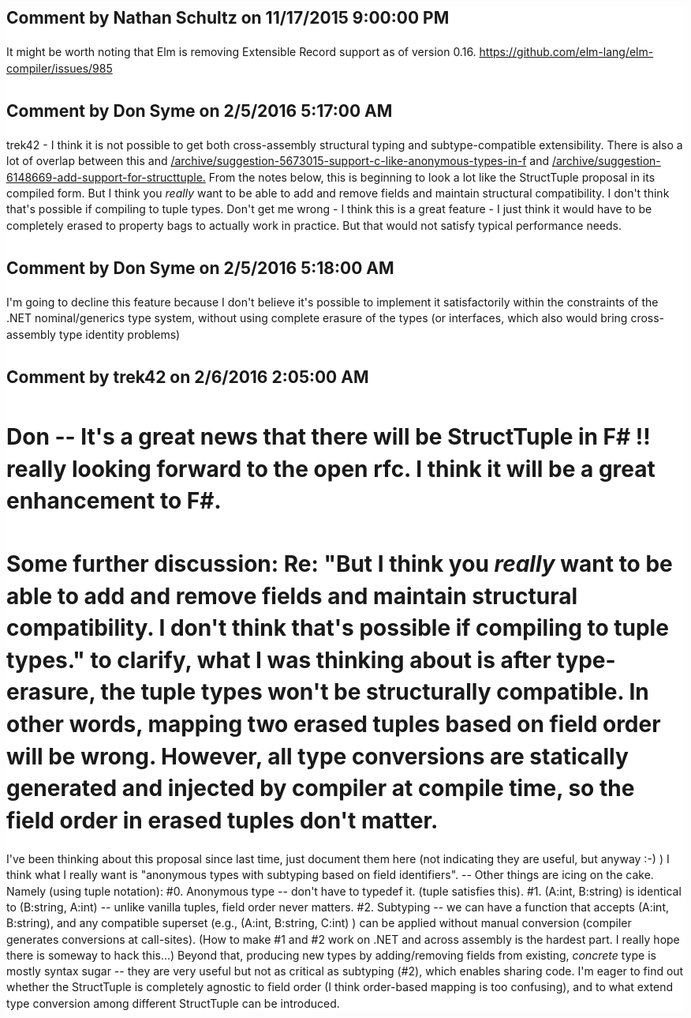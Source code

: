 
## Comment by Nathan Schultz on 11/17/2015 9:00:00 PM
It might be worth noting that Elm is removing Extensible Record support as of version 0.16.
https://github.com/elm-lang/elm-compiler/issues/985


## Comment by Don Syme on 2/5/2016 5:17:00 AM
trek42 - I think it is not possible to get both cross-assembly structural typing and subtype-compatible extensibility.
There is also a lot of overlap between this and [/archive/suggestion-5673015-support-c-like-anonymous-types-in-f](/archive/suggestion-5673015-support-c-like-anonymous-types-in-f.md) and [/archive/suggestion-6148669-add-support-for-structtuple.](/archive/suggestion-6148669-add-support-for-structtuple..md) From the notes below, this is beginning to look a lot like the StructTuple proposal in its compiled form. But I think you _really_ want to be able to add and remove fields and maintain structural compatibility. I don't think that's possible if compiling to tuple types.
Don't get me wrong - I think this is a great feature - I just think it would have to be completely erased to property bags to actually work in practice. But that would not satisfy typical performance needs.


## Comment by Don Syme on 2/5/2016 5:18:00 AM
I'm going to decline this feature because I don't believe it's possible to implement it satisfactorily within the constraints of the .NET nominal/generics type system, without using complete erasure of the types (or interfaces, which also would bring cross-assembly type identity problems)


## Comment by trek42 on 2/6/2016 2:05:00 AM
Don -- It's a great news that there will be StructTuple in F# !! really looking forward to the open rfc. I think it will be a great enhancement to F#.
====
Some further discussion:
Re: "But I think you _really_ want to be able to add and remove fields and maintain structural compatibility. I don't think that's possible if compiling to tuple types."
to clarify, what I was thinking about is after type-erasure, the tuple types won't be structurally compatible. In other words, mapping two erased tuples based on field order will be wrong. However, all type conversions are statically generated and injected by compiler at compile time, so the field order in erased tuples don't matter.
====
I've been thinking about this proposal since last time, just document them here (not indicating they are useful, but anyway :-) )
I think what I really want is "anonymous types with subtyping based on field identifiers". -- Other things are icing on the cake.
Namely (using tuple notation):
#0. Anonymous type -- don't have to typedef it. (tuple satisfies this).
#1. (A:int, B:string) is identical to (B:string, A:int) -- unlike vanilla tuples, field order never matters.
#2. Subtyping -- we can have a function that accepts (A:int, B:string), and any compatible superset (e.g., (A:int, B:string, C:int) ) can be applied without manual conversion (compiler generates conversions at call-sites).
(How to make #1 and #2 work on .NET and across assembly is the hardest part. I really hope there is someway to hack this...)
Beyond that, producing new types by adding/removing fields from existing, *concrete* type is mostly syntax sugar -- they are very useful but not as critical as subtyping (#2), which enables sharing code.
I'm eager to find out whether the StructTuple is completely agnostic to field order (I think order-based mapping is too confusing), and to what extend type conversion among different StructTuple can be introduced.

